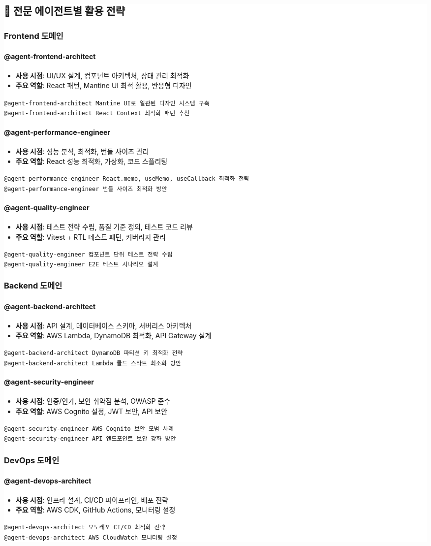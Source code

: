 ## 🧭 전문 에이전트별 활용 전략

### Frontend 도메인

#### @agent-frontend-architect
- **사용 시점**: UI/UX 설계, 컴포넌트 아키텍처, 상태 관리 최적화
- **주요 역할**: React 패턴, Mantine UI 최적 활용, 반응형 디자인
```bash
@agent-frontend-architect Mantine UI로 일관된 디자인 시스템 구축
@agent-frontend-architect React Context 최적화 패턴 추천
```

#### @agent-performance-engineer
- **사용 시점**: 성능 분석, 최적화, 번들 사이즈 관리
- **주요 역할**: React 성능 최적화, 가상화, 코드 스플리팅
```bash
@agent-performance-engineer React.memo, useMemo, useCallback 최적화 전략
@agent-performance-engineer 번들 사이즈 최적화 방안
```

#### @agent-quality-engineer
- **사용 시점**: 테스트 전략 수립, 품질 기준 정의, 테스트 코드 리뷰
- **주요 역할**: Vitest + RTL 테스트 패턴, 커버리지 관리
```bash
@agent-quality-engineer 컴포넌트 단위 테스트 전략 수립
@agent-quality-engineer E2E 테스트 시나리오 설계
```

### Backend 도메인

#### @agent-backend-architect
- **사용 시점**: API 설계, 데이터베이스 스키마, 서버리스 아키텍처
- **주요 역할**: AWS Lambda, DynamoDB 최적화, API Gateway 설계
```bash
@agent-backend-architect DynamoDB 파티션 키 최적화 전략
@agent-backend-architect Lambda 콜드 스타트 최소화 방안
```

#### @agent-security-engineer
- **사용 시점**: 인증/인가, 보안 취약점 분석, OWASP 준수
- **주요 역할**: AWS Cognito 설정, JWT 보안, API 보안
```bash
@agent-security-engineer AWS Cognito 보안 모범 사례
@agent-security-engineer API 엔드포인트 보안 강화 방안
```

### DevOps 도메인

#### @agent-devops-architect
- **사용 시점**: 인프라 설계, CI/CD 파이프라인, 배포 전략
- **주요 역할**: AWS CDK, GitHub Actions, 모니터링 설정
```bash
@agent-devops-architect 모노레포 CI/CD 최적화 전략
@agent-devops-architect AWS CloudWatch 모니터링 설정
```
